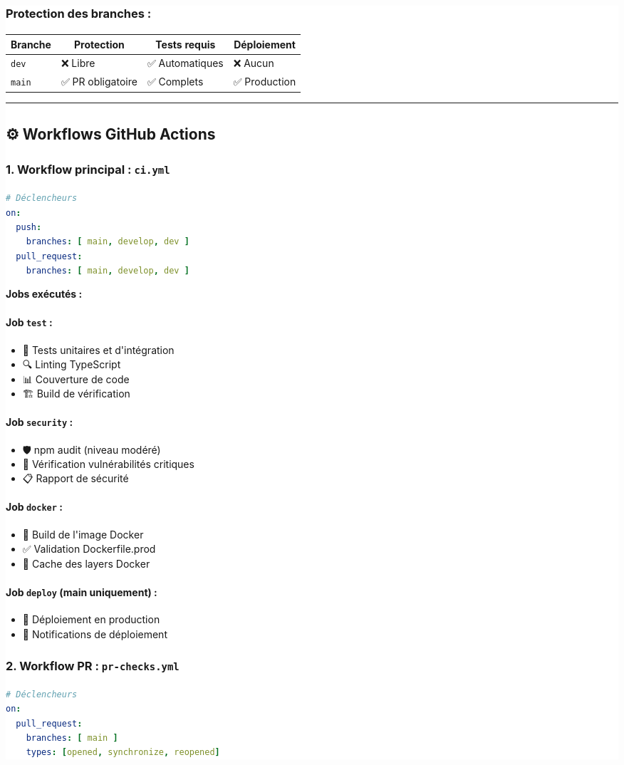 ### **Protection des branches :**

| Branche | Protection | Tests requis | Déploiement |
|---------|------------|--------------|-------------|
| `dev` | ❌ Libre | ✅ Automatiques | ❌ Aucun |
| `main` | ✅ PR obligatoire | ✅ Complets | ✅ Production |

---

## ⚙️ Workflows GitHub Actions

### **1. Workflow principal : `ci.yml`**

```yaml
# Déclencheurs
on:
  push:
    branches: [ main, develop, dev ]
  pull_request:
    branches: [ main, develop, dev ]
```

**Jobs exécutés :**

#### **Job `test` :**
- 🧪 Tests unitaires et d'intégration
- 🔍 Linting TypeScript
- 📊 Couverture de code
- 🏗️ Build de vérification

#### **Job `security` :**
- 🛡️ npm audit (niveau modéré)
- 🚨 Vérification vulnérabilités critiques
- 📋 Rapport de sécurité

#### **Job `docker` :**
- 🐳 Build de l'image Docker
- ✅ Validation Dockerfile.prod
- 💾 Cache des layers Docker

#### **Job `deploy` (main uniquement) :**
- 🚀 Déploiement en production
- 📢 Notifications de déploiement

### **2. Workflow PR : `pr-checks.yml`**

```yaml
# Déclencheurs
on:
  pull_request:
    branches: [ main ]
    types: [opened, synchronize, reopened]
```
